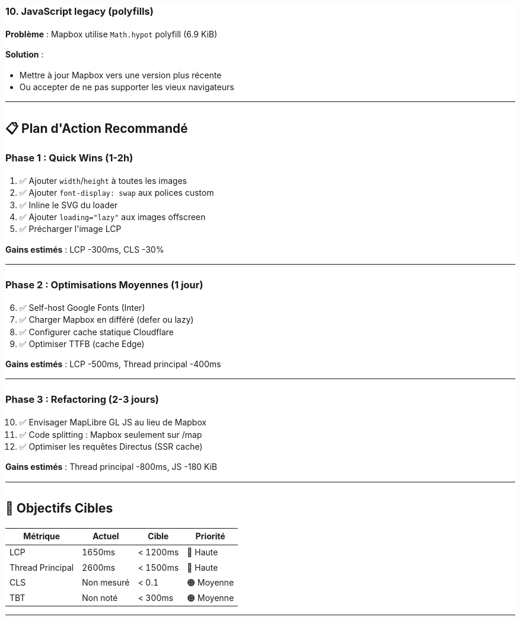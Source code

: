 
### 10. **JavaScript legacy (polyfills)**
**Problème** : Mapbox utilise `Math.hypot` polyfill (6.9 KiB)

**Solution** :
- Mettre à jour Mapbox vers une version plus récente
- Ou accepter de ne pas supporter les vieux navigateurs

---

## 📋 Plan d'Action Recommandé

### Phase 1 : Quick Wins (1-2h)
1. ✅ Ajouter `width`/`height` à toutes les images
2. ✅ Ajouter `font-display: swap` aux polices custom
3. ✅ Inline le SVG du loader
4. ✅ Ajouter `loading="lazy"` aux images offscreen
5. ✅ Précharger l'image LCP

**Gains estimés** : LCP -300ms, CLS -30%

---

### Phase 2 : Optimisations Moyennes (1 jour)
6. ✅ Self-host Google Fonts (Inter)
7. ✅ Charger Mapbox en différé (defer ou lazy)
8. ✅ Configurer cache statique Cloudflare
9. ✅ Optimiser TTFB (cache Edge)

**Gains estimés** : LCP -500ms, Thread principal -400ms

---

### Phase 3 : Refactoring (2-3 jours)
10. ✅ Envisager MapLibre GL JS au lieu de Mapbox
11. ✅ Code splitting : Mapbox seulement sur /map
12. ✅ Optimiser les requêtes Directus (SSR cache)

**Gains estimés** : Thread principal -800ms, JS -180 KiB

---

## 🎯 Objectifs Cibles

| Métrique | Actuel | Cible | Priorité |
|----------|--------|-------|----------|
| LCP | 1650ms | < 1200ms | 🔴 Haute |
| Thread Principal | 2600ms | < 1500ms | 🔴 Haute |
| CLS | Non mesuré | < 0.1 | 🟠 Moyenne |
| TBT | Non noté | < 300ms | 🟠 Moyenne |

---